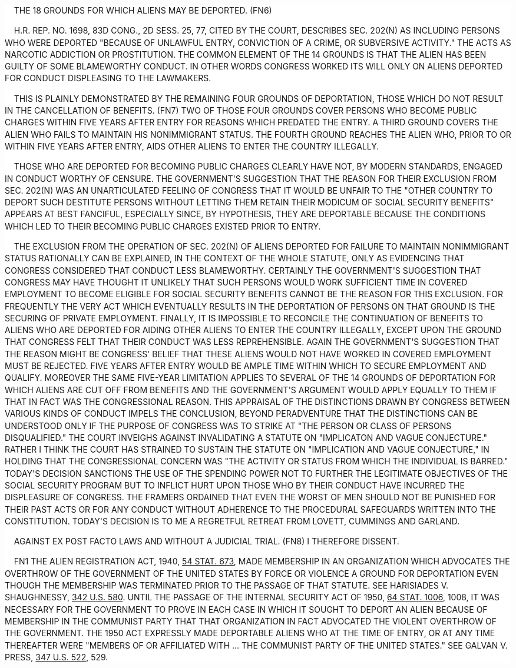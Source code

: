     THE 18 GROUNDS FOR WHICH ALIENS MAY BE DEPORTED.  (FN6)

    H.R. REP. NO. 1698, 83D CONG., 2D SESS. 25, 77, CITED BY THE COURT, DESCRIBES SEC. 202(N) AS INCLUDING PERSONS WHO WERE DEPORTED "BECAUSE OF UNLAWFUL ENTRY, CONVICTION OF A CRIME, OR SUBVERSIVE ACTIVITY."  THE ACTS AS NARCOTIC ADDICTION OR PROSTITUTION.  THE COMMON ELEMENT OF THE 14 GROUNDS IS THAT THE ALIEN HAS BEEN GUILTY OF SOME BLAMEWORTHY CONDUCT.  IN OTHER WORDS CONGRESS WORKED ITS WILL ONLY ON ALIENS DEPORTED FOR CONDUCT DISPLEASING TO THE LAWMAKERS.

    THIS IS PLAINLY DEMONSTRATED BY THE REMAINING FOUR GROUNDS OF DEPORTATION, THOSE WHICH DO NOT RESULT IN THE CANCELLATION OF BENEFITS.  (FN7)  TWO OF THOSE FOUR GROUNDS COVER PERSONS WHO BECOME PUBLIC CHARGES WITHIN FIVE YEARS AFTER ENTRY FOR REASONS WHICH PREDATED THE ENTRY.  A THIRD GROUND COVERS THE ALIEN WHO FAILS TO MAINTAIN HIS NONIMMIGRANT STATUS.  THE FOURTH GROUND REACHES THE ALIEN WHO, PRIOR TO OR WITHIN FIVE YEARS AFTER ENTRY, AIDS OTHER ALIENS TO ENTER THE COUNTRY ILLEGALLY.

    THOSE WHO ARE DEPORTED FOR BECOMING PUBLIC CHARGES CLEARLY HAVE NOT, BY MODERN STANDARDS, ENGAGED IN CONDUCT WORTHY OF CENSURE.  THE GOVERNMENT'S SUGGESTION THAT THE REASON FOR THEIR EXCLUSION FROM SEC. 202(N) WAS AN UNARTICULATED FEELING OF CONGRESS THAT IT WOULD BE UNFAIR TO THE "OTHER COUNTRY TO DEPORT SUCH DESTITUTE PERSONS WITHOUT LETTING THEM RETAIN THEIR MODICUM OF SOCIAL SECURITY BENEFITS" APPEARS AT BEST FANCIFUL, ESPECIALLY SINCE, BY HYPOTHESIS, THEY ARE DEPORTABLE BECAUSE THE CONDITIONS WHICH LED TO THEIR BECOMING PUBLIC CHARGES EXISTED PRIOR TO ENTRY.

    THE EXCLUSION FROM THE OPERATION OF SEC. 202(N) OF ALIENS DEPORTED FOR FAILURE TO MAINTAIN NONIMMIGRANT STATUS RATIONALLY CAN BE EXPLAINED, IN THE CONTEXT OF THE WHOLE STATUTE, ONLY AS EVIDENCING THAT CONGRESS CONSIDERED THAT CONDUCT LESS BLAMEWORTHY.  CERTAINLY THE GOVERNMENT'S SUGGESTION THAT CONGRESS MAY HAVE THOUGHT IT UNLIKELY THAT SUCH PERSONS WOULD WORK SUFFICIENT TIME IN COVERED EMPLOYMENT TO BECOME ELIGIBLE FOR SOCIAL SECURITY BENEFITS CANNOT BE THE REASON FOR THIS EXCLUSION.  FOR FREQUENTLY THE VERY ACT WHICH EVENTUALLY RESULTS IN THE DEPORTATION OF PERSONS ON THAT GROUND IS THE SECURING OF PRIVATE EMPLOYMENT.  FINALLY, IT IS IMPOSSIBLE TO RECONCILE THE CONTINUATION OF BENEFITS TO ALIENS WHO ARE DEPORTED FOR AIDING OTHER ALIENS TO ENTER THE COUNTRY ILLEGALLY, EXCEPT UPON THE GROUND THAT CONGRESS FELT THAT THEIR CONDUCT WAS LESS REPREHENSIBLE.  AGAIN THE GOVERNMENT'S SUGGESTION THAT THE REASON MIGHT BE CONGRESS' BELIEF THAT THESE ALIENS WOULD NOT HAVE WORKED IN COVERED EMPLOYMENT MUST BE REJECTED.  FIVE YEARS AFTER ENTRY WOULD BE AMPLE TIME WITHIN WHICH TO SECURE EMPLOYMENT AND QUALIFY.  MOREOVER THE SAME FIVE-YEAR LIMITATION APPLIES TO SEVERAL OF THE 14 GROUNDS OF DEPORTATION FOR WHICH ALIENS ARE CUT OFF FROM BENEFITS AND THE GOVERNMENT'S ARGUMENT WOULD APPLY EQUALLY TO THEM IF THAT IN FACT WAS THE CONGRESSIONAL REASON.    THIS APPRAISAL OF THE DISTINCTIONS DRAWN BY CONGRESS BETWEEN VARIOUS KINDS OF CONDUCT IMPELS THE CONCLUSION, BEYOND PERADVENTURE THAT THE DISTINCTIONS CAN BE UNDERSTOOD ONLY IF THE PURPOSE OF CONGRESS WAS TO STRIKE AT "THE PERSON OR CLASS OF PERSONS DISQUALIFIED."  THE COURT INVEIGHS AGAINST INVALIDATING A STATUTE ON "IMPLICATON AND VAGUE CONJECTURE."  RATHER I THINK THE COURT HAS STRAINED TO SUSTAIN THE STATUTE ON "IMPLICATION AND VAGUE CONJECTURE," IN HOLDING THAT THE CONGRESSIONAL CONCERN WAS "THE ACTIVITY OR STATUS FROM WHICH THE INDIVIDUAL IS BARRED."  TODAY'S DECISION SANCTIONS THE USE OF THE SPENDING POWER NOT TO FURTHER THE LEGITIMATE OBJECTIVES OF THE SOCIAL SECURITY PROGRAM BUT TO INFLICT HURT UPON THOSE WHO BY THEIR CONDUCT HAVE INCURRED THE DISPLEASURE OF CONGRESS.  THE FRAMERS ORDAINED THAT EVEN THE WORST OF MEN SHOULD NOT BE PUNISHED FOR THEIR PAST ACTS OR FOR ANY CONDUCT WITHOUT ADHERENCE TO THE PROCEDURAL SAFEGUARDS WRITTEN INTO THE CONSTITUTION.  TODAY'S DECISION IS TO ME A REGRETFUL RETREAT FROM LOVETT, CUMMINGS AND GARLAND.

    AGAINST EX POST FACTO LAWS AND WITHOUT A JUDICIAL TRIAL.  (FN8)  I THEREFORE DISSENT.

    FN1  THE ALIEN REGISTRATION ACT, 1940, [54 STAT. 673][/us/stat/54/673], MADE MEMBERSHIP IN AN ORGANIZATION WHICH ADVOCATES THE OVERTHROW OF THE GOVERNMENT OF THE UNITED STATES BY FORCE OR VIOLENCE A GROUND FOR DEPORTATION EVEN THOUGH THE MEMBERSHIP WAS TERMINATED PRIOR TO THE PASSAGE OF THAT STATUTE.  SEE HARISIADES V. SHAUGHNESSY, [342 U.S. 580][/us/courts/scotus/usReporter/342/580].  UNTIL THE PASSAGE OF THE INTERNAL SECURITY ACT OF 1950, [64 STAT. 1006][/us/stat/64/1006], 1008, IT WAS NECESSARY FOR THE GOVERNMENT TO PROVE IN EACH CASE IN WHICH IT SOUGHT TO DEPORT AN ALIEN BECAUSE OF MEMBERSHIP IN THE COMMUNIST PARTY THAT THAT ORGANIZATION IN FACT ADVOCATED THE VIOLENT OVERTHROW OF THE GOVERNMENT.  THE 1950 ACT EXPRESSLY MADE DEPORTABLE ALIENS WHO AT THE TIME OF ENTRY, OR AT ANY TIME THEREAFTER WERE "MEMBERS OF OR AFFILIATED WITH  ...  THE COMMUNIST PARTY OF THE UNITED STATES."  SEE GALVAN V. PRESS, [347 U.S. 522][/us/courts/scotus/usReporter/347/522], 529.


[/us/courts/scotus/usReporter/363/603]: https://publicdocs.github.io/go/links?ns=uslm-x&ref=%2Fus%2Fcourts%2Fscotus%2FusReporter%2F363%2F603
[/us/usc/t28/s2282]: https://publicdocs.github.io/go/links?ns=uslm&ref=%2Fus%2Fusc%2Ft28%2Fs2282
[/us/stat/68/1083]: https://publicdocs.github.io/go/links?ns=uslm&ref=%2Fus%2Fstat%2F68%2F1083
[/us/usc/t42/s402]: https://publicdocs.github.io/go/links?ns=uslm&ref=%2Fus%2Fusc%2Ft42%2Fs402
[/us/usc/t28/s1252]: https://publicdocs.github.io/go/links?ns=uslm&ref=%2Fus%2Fusc%2Ft28%2Fs1252
[/us/usc/t8/s1251]: https://publicdocs.github.io/go/links?ns=uslm&ref=%2Fus%2Fusc%2Ft8%2Fs1251
[/us/stat/53/1370]: https://publicdocs.github.io/go/links?ns=uslm&ref=%2Fus%2Fstat%2F53%2F1370
[/us/usc/t42/s405]: https://publicdocs.github.io/go/links?ns=uslm&ref=%2Fus%2Fusc%2Ft42%2Fs405
[/us/courts/scotus/usReporter/360/915]: https://publicdocs.github.io/go/links?ns=uslm-x&ref=%2Fus%2Fcourts%2Fscotus%2FusReporter%2F360%2F915
[/us/usc/t28/s2282]: https://publicdocs.github.io/go/links?ns=uslm&ref=%2Fus%2Fusc%2Ft28%2Fs2282
[/us/courts/scotus/usReporter/352/977]: https://publicdocs.github.io/go/links?ns=uslm-x&ref=%2Fus%2Fcourts%2Fscotus%2FusReporter%2F352%2F977
[/us/courts/scotus/usReporter/301/337]: https://publicdocs.github.io/go/links?ns=uslm-x&ref=%2Fus%2Fcourts%2Fscotus%2FusReporter%2F301%2F337
[/us/courts/scotus/usReporter/304/243]: https://publicdocs.github.io/go/links?ns=uslm-x&ref=%2Fus%2Fcourts%2Fscotus%2FusReporter%2F304%2F243
[/us/courts/scotus/usReporter/301/619]: https://publicdocs.github.io/go/links?ns=uslm-x&ref=%2Fus%2Fcourts%2Fscotus%2FusReporter%2F301%2F619
[/us/usc/t42/s410]: https://publicdocs.github.io/go/links?ns=uslm&ref=%2Fus%2Fusc%2Ft42%2Fs410
[/us/usc/t42/s416]: https://publicdocs.github.io/go/links?ns=uslm&ref=%2Fus%2Fusc%2Ft42%2Fs416
[/us/usc/t42/s402]: https://publicdocs.github.io/go/links?ns=uslm&ref=%2Fus%2Fusc%2Ft42%2Fs402
[/us/usc/t42/s403]: https://publicdocs.github.io/go/links?ns=uslm&ref=%2Fus%2Fusc%2Ft42%2Fs403
[/us/usc/t42/s401]: https://publicdocs.github.io/go/links?ns=uslm&ref=%2Fus%2Fusc%2Ft42%2Fs401
[/us/courts/scotus/usReporter/292/571]: https://publicdocs.github.io/go/links?ns=uslm-x&ref=%2Fus%2Fcourts%2Fscotus%2FusReporter%2F292%2F571
[/us/stat/49/648]: https://publicdocs.github.io/go/links?ns=uslm&ref=%2Fus%2Fstat%2F49%2F648
[/us/usc/t42/s1304]: https://publicdocs.github.io/go/links?ns=uslm&ref=%2Fus%2Fusc%2Ft42%2Fs1304
[/us/courts/scotus/usReporter/332/1]: https://publicdocs.github.io/go/links?ns=uslm-x&ref=%2Fus%2Fcourts%2Fscotus%2FusReporter%2F332%2F1
[/us/courts/scotus/usReporter/301/548]: https://publicdocs.github.io/go/links?ns=uslm-x&ref=%2Fus%2Fcourts%2Fscotus%2FusReporter%2F301%2F548
[/us/courts/scotus/usReporter/301/495]: https://publicdocs.github.io/go/links?ns=uslm-x&ref=%2Fus%2Fcourts%2Fscotus%2FusReporter%2F301%2F495
[/us/courts/scotus/usReporter/163/228]: https://publicdocs.github.io/go/links?ns=uslm-x&ref=%2Fus%2Fcourts%2Fscotus%2FusReporter%2F163%2F228
[/us/courts/scotus/usReporter/328/303]: https://publicdocs.github.io/go/links?ns=uslm-x&ref=%2Fus%2Fcourts%2Fscotus%2FusReporter%2F328%2F303
[/us/courts/scotus/usReporter/363/144]: https://publicdocs.github.io/go/links?ns=uslm-x&ref=%2Fus%2Fcourts%2Fscotus%2FusReporter%2F363%2F144
[/us/courts/scotus/usReporter/356/86]: https://publicdocs.github.io/go/links?ns=uslm-x&ref=%2Fus%2Fcourts%2Fscotus%2FusReporter%2F356%2F86
[/us/courts/scotus/usReporter/149/698]: https://publicdocs.github.io/go/links?ns=uslm-x&ref=%2Fus%2Fcourts%2Fscotus%2FusReporter%2F149%2F698
[/us/courts/scotus/usReporter/347/522]: https://publicdocs.github.io/go/links?ns=uslm-x&ref=%2Fus%2Fcourts%2Fscotus%2FusReporter%2F347%2F522
[/us/courts/scotus/usReporter/170/189]: https://publicdocs.github.io/go/links?ns=uslm-x&ref=%2Fus%2Fcourts%2Fscotus%2FusReporter%2F170%2F189
[/us/courts/scotus/usReporter/303/391]: https://publicdocs.github.io/go/links?ns=uslm-x&ref=%2Fus%2Fcourts%2Fscotus%2FusReporter%2F303%2F391
[/us/courts/scotus/usReporter/129/114]: https://publicdocs.github.io/go/links?ns=uslm-x&ref=%2Fus%2Fcourts%2Fscotus%2FusReporter%2F129%2F114
[/us/stat/66/214]: https://publicdocs.github.io/go/links?ns=uslm&ref=%2Fus%2Fstat%2F66%2F214
[/us/usc/t8/s1254]: https://publicdocs.github.io/go/links?ns=uslm&ref=%2Fus%2Fusc%2Ft8%2Fs1254
[/us/usc/t42/s423]: https://publicdocs.github.io/go/links?ns=uslm&ref=%2Fus%2Fusc%2Ft42%2Fs423
[/us/stat/53/1364]: https://publicdocs.github.io/go/links?ns=uslm&ref=%2Fus%2Fstat%2F53%2F1364
[/us/usc/t42/s402]: https://publicdocs.github.io/go/links?ns=uslm&ref=%2Fus%2Fusc%2Ft42%2Fs402
[/us/usc/t42/s423]: https://publicdocs.github.io/go/links?ns=uslm&ref=%2Fus%2Fusc%2Ft42%2Fs423
[/us/usc/t42/s402]: https://publicdocs.github.io/go/links?ns=uslm&ref=%2Fus%2Fusc%2Ft42%2Fs402
[/us/stat/70/835]: https://publicdocs.github.io/go/links?ns=uslm&ref=%2Fus%2Fstat%2F70%2F835
[/us/usc/t42/s402]: https://publicdocs.github.io/go/links?ns=uslm&ref=%2Fus%2Fusc%2Ft42%2Fs402
[/us/stat/70/838]: https://publicdocs.github.io/go/links?ns=uslm&ref=%2Fus%2Fstat%2F70%2F838
[/us/usc/t42/s402]: https://publicdocs.github.io/go/links?ns=uslm&ref=%2Fus%2Fusc%2Ft42%2Fs402
[/us/stat/66/167]: https://publicdocs.github.io/go/links?ns=uslm&ref=%2Fus%2Fstat%2F66%2F167
[/us/usc/t8/s1101]: https://publicdocs.github.io/go/links?ns=uslm&ref=%2Fus%2Fusc%2Ft8%2Fs1101
[/us/stat/49/622]: https://publicdocs.github.io/go/links?ns=uslm&ref=%2Fus%2Fstat%2F49%2F622
[/us/stat/53/1362]: https://publicdocs.github.io/go/links?ns=uslm&ref=%2Fus%2Fstat%2F53%2F1362
[/us/usc/t42/s401]: https://publicdocs.github.io/go/links?ns=uslm&ref=%2Fus%2Fusc%2Ft42%2Fs401
[/us/stat/66/205]: https://publicdocs.github.io/go/links?ns=uslm&ref=%2Fus%2Fstat%2F66%2F205
[/us/usc/t8/s1251]: https://publicdocs.github.io/go/links?ns=uslm&ref=%2Fus%2Fusc%2Ft8%2Fs1251
[/us/stat/68/1083]: https://publicdocs.github.io/go/links?ns=uslm&ref=%2Fus%2Fstat%2F68%2F1083
[/us/usc/t42/s402]: https://publicdocs.github.io/go/links?ns=uslm&ref=%2Fus%2Fusc%2Ft42%2Fs402
[/us/courts/scotus/usReporter/292/571]: https://publicdocs.github.io/go/links?ns=uslm-x&ref=%2Fus%2Fcourts%2Fscotus%2FusReporter%2F292%2F571
[/us/stat/40/409]: https://publicdocs.github.io/go/links?ns=uslm&ref=%2Fus%2Fstat%2F40%2F409
[/us/stat/49/648]: https://publicdocs.github.io/go/links?ns=uslm&ref=%2Fus%2Fstat%2F49%2F648
[/us/usc/t42/s1304]: https://publicdocs.github.io/go/links?ns=uslm&ref=%2Fus%2Fusc%2Ft42%2Fs1304
[/us/courts/scotus/usReporter/362/610]: https://publicdocs.github.io/go/links?ns=uslm-x&ref=%2Fus%2Fcourts%2Fscotus%2FusReporter%2F362%2F610
[/us/courts/scotus/usReporter/332/46]: https://publicdocs.github.io/go/links?ns=uslm-x&ref=%2Fus%2Fcourts%2Fscotus%2FusReporter%2F332%2F46
[/us/courts/scotus/usReporter/342/165]: https://publicdocs.github.io/go/links?ns=uslm-x&ref=%2Fus%2Fcourts%2Fscotus%2FusReporter%2F342%2F165
[/us/courts/scotus/usReporter/301/619]: https://publicdocs.github.io/go/links?ns=uslm-x&ref=%2Fus%2Fcourts%2Fscotus%2FusReporter%2F301%2F619
[/us/courts/scotus/usReporter/347/522]: https://publicdocs.github.io/go/links?ns=uslm-x&ref=%2Fus%2Fcourts%2Fscotus%2FusReporter%2F347%2F522
[/us/courts/scotus/usReporter/360/109]: https://publicdocs.github.io/go/links?ns=uslm-x&ref=%2Fus%2Fcourts%2Fscotus%2FusReporter%2F360%2F109
[/us/courts/scotus/usReporter/360/72]: https://publicdocs.github.io/go/links?ns=uslm-x&ref=%2Fus%2Fcourts%2Fscotus%2FusReporter%2F360%2F72
[/us/courts/scotus/usReporter/328/303]: https://publicdocs.github.io/go/links?ns=uslm-x&ref=%2Fus%2Fcourts%2Fscotus%2FusReporter%2F328%2F303
[/us/courts/scotus/usReporter/344/183]: https://publicdocs.github.io/go/links?ns=uslm-x&ref=%2Fus%2Fcourts%2Fscotus%2FusReporter%2F344%2F183
[/us/courts/scotus/usReporter/328/303]: https://publicdocs.github.io/go/links?ns=uslm-x&ref=%2Fus%2Fcourts%2Fscotus%2FusReporter%2F328%2F303
[/us/courts/scotus/usReporter/356/86]: https://publicdocs.github.io/go/links?ns=uslm-x&ref=%2Fus%2Fcourts%2Fscotus%2FusReporter%2F356%2F86
[/us/courts/scotus/usReporter/327/358]: https://publicdocs.github.io/go/links?ns=uslm-x&ref=%2Fus%2Fcourts%2Fscotus%2FusReporter%2F327%2F358
[/us/usc/t42/s401]: https://publicdocs.github.io/go/links?ns=uslm&ref=%2Fus%2Fusc%2Ft42%2Fs401
[/us/stat/68/1142]: https://publicdocs.github.io/go/links?ns=uslm&ref=%2Fus%2Fstat%2F68%2F1142
[/us/cfr/0]: https://publicdocs.github.io/go/links?ns=uslm-x&ref=%2Fus%2Fcfr%2F0
[/us/courts/scotus/usReporter/307/22]: https://publicdocs.github.io/go/links?ns=uslm-x&ref=%2Fus%2Fcourts%2Fscotus%2FusReporter%2F307%2F22
[/us/courts/scotus/usReporter/347/522]: https://publicdocs.github.io/go/links?ns=uslm-x&ref=%2Fus%2Fcourts%2Fscotus%2FusReporter%2F347%2F522
[/us/courts/scotus/usReporter/356/86]: https://publicdocs.github.io/go/links?ns=uslm-x&ref=%2Fus%2Fcourts%2Fscotus%2FusReporter%2F356%2F86
[/us/stat/54/673]: https://publicdocs.github.io/go/links?ns=uslm&ref=%2Fus%2Fstat%2F54%2F673
[/us/courts/scotus/usReporter/342/580]: https://publicdocs.github.io/go/links?ns=uslm-x&ref=%2Fus%2Fcourts%2Fscotus%2FusReporter%2F342%2F580
[/us/stat/64/1006]: https://publicdocs.github.io/go/links?ns=uslm&ref=%2Fus%2Fstat%2F64%2F1006
[/us/courts/scotus/usReporter/347/522]: https://publicdocs.github.io/go/links?ns=uslm-x&ref=%2Fus%2Fcourts%2Fscotus%2FusReporter%2F347%2F522